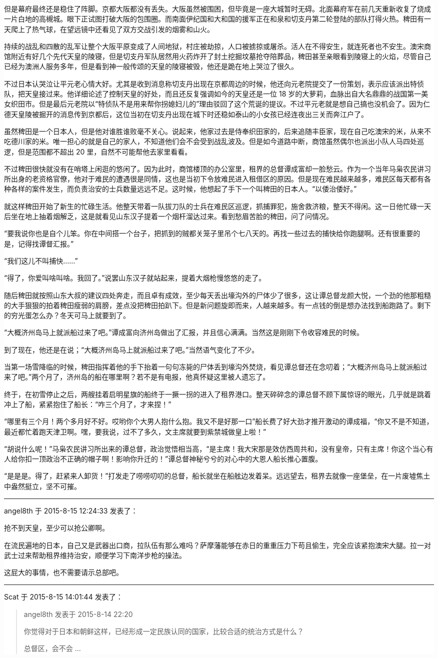 但是幕府最终还是稳住了阵脚。京都大阪都没有丢失。大阪虽然被围困，但毕竟是一座大城暂时无碍。北面幕府军在前几天重新收复了烧成一片白地的高槻城。眼下正试图打破大阪的包围圈。而南面伊纪国和大和国的援军正在和泉和切支丹第二轮登陆的部队打得火热。稗田有一天爬上了热气球，在望远镜中还看见了双方交战引发的烟雾和山火。

持续的战乱和四散的乱军让整个大阪平原变成了人间地狱，村庄被劫掠，人口被掳掠或屠杀。活人在不得安生，就连死者也不安生。澳宋商馆附近有好几个先代天皇的陵寝，但是切支丹军队居然用火药炸开了封土挖掘坟墓抢夺陪葬品，稗田甚至亲眼看到陵寝上的火焰，尽管自己已经为澳洲人服务多年，但是看到神一般传颂的天皇的陵寝被毁，他还是跪在地上哭泣了很久。

不过日本认哭泣让平元老心情大好。尤其是收到消息称切支丹出现在京都周边的时候，他还向元老院提交了一份策划，表示应该派出特侦队，把天皇接过来。他详细论述了控制天皇的好处，而且还反复强调如今的天皇还是一位 18 岁的大萝莉，血脉出自大名鼎鼎的战国第一美女织田市。但是最后元老院以“特侦队不是用来帮你拐媳妇儿的”理由驳回了这个荒诞的提议。不过平元老就是想自己搞也没机会了。因为仁德天皇陵被掘开的消息传到京都后，这位当初在切支丹出现在城下时还稳如泰山的小女孩已经连夜出三关而奔江户了。

虽然稗田是一个日本人，但是他对谁胜谁败毫不关心。说起来，他家过去是侍奉织田家的，后来追随丰臣家，现在自己吃澳宋的米，从来不吃德川家的米。唯一担心的就是自己的家人，不知道他们会不会受到战乱波及。但是如今道路中断，商馆虽然偶尔也派出小队人马四处巡逻，但是范围都不超出 20 里，自然不可能帮他去家里看看。

不过稗田很快就没有在哨塔上闲逛的悠闲了。因为此时，商馆楼顶的办公室里，租界的总督谭成富却一脸愁云。作为一个当年马枭农民讲习所出身的老资格官僚，他对于难民的遭遇很是同情，这也是当初下令放难民进入租借区的原因。但是现在难民越来越多，难民区每天都有各种各样的案件发生，而负责治安的士兵数量远远不足。这时候，他想起了手下一个叫稗田的日本人。“以倭治倭好。”

就这样稗田开始了新生的忙碌生活。他整天带着一队拔刀队的士兵在难民区巡逻，抓捕罪犯，施舍救济粮，整天不得闲。这一日他忙碌一天后坐在地上抽着烟解乏，这是就看见山东汉子提着一个烟杆溜达过来。看到愁眉苦脸的稗田，问了问情况。

“要我说你也是自个儿笨。你在中间搭一个台子，把抓到的贼都关笼子里吊个七八天的。再找一些过去的捕快给你跑腿啊。还有很重要的是，记得找谭督汇报。”

“我们这儿不叫捕快……”

“得了，你爱叫啥叫啥。我回了。”说罢山东汉子就站起来，提着大烟枪慢悠悠的走了。

随后稗田就按照山东大叔的建议四处奔走，而且卓有成效，至少每天丢出壕沟外的尸体少了很多，这让谭总督龙颜大悦，一个劲的他那粗糙的大手狠狠的拍着稗田瘦弱的肩膀，差点没把稗田拍趴下。但是新问题旋即而来，人越来越多。有一点钱的倒是想办法找到船跑路了。剩下的穷光蛋怎么办？冬天可马上就要到了。

“大概济州岛马上就派船过来了吧。”谭成富向济州岛做出了汇报，并且信心满满。当然这是刚刚下令收容难民的时候。

到了现在，他还是在说；“大概济州岛马上就派船过来了吧。”当然语气变化了不少。

当第一场雪降临的时候，稗田指挥着他的手下抬着一句句冻毙的尸体丢到壕沟外焚烧，看见谭总督还在念叨着；“大概济州岛马上就派船过来了吧。”两个月了，济州岛的船在哪里啊？若不是有电报，他真怀疑这里被人遗忘了。

终于，在初雪停止之后，两艘挂着启明星旗的船终于一撅一拐的进入了租界港口。整天碎碎念的谭总督不顾下属惊讶的眼光，几乎就是跳着冲上了船，紧紧抱住了船长：“咋三个月了，才来捏！”

“哪里有三个月！两个多月好不好。哎哟你个大男人抱什么抱。我又不是好那一口”船长费了好大劲才推开激动的谭成福，“你又不是不知道，最近都忙着跑天津卫啊。嘿，要我说，过不了多久，文主席就要到紫禁城做皇上啦！”

“胡说什么呢！”马枭农民讲习所出来的谭总督，政治觉悟相当高，“是主席！我大宋那是效仿西周共和，没有皇帝，只有主席！你这个当心有人给你扣一顶政治不正确的帽子啊！影响你升迁的！”谭总督神秘兮兮的对心中的大恩人船长推心置腹。

“是是是。得了，赶紧来人卸货！”打发走了唠唠叨叨的总督，船长就坐在船舷边发着呆。远远望去，租界去就像一座堡垒，在一片废墟焦土中盎然挺立，坚不可摧。

---

angel8th 于 2015-8-15 12:24:33 发表了：

抢不到天皇，至少可以抢公卿啊。

在流民遍地的日本，自己又是武器出口商，拉队伍有那么难吗？萨摩藩能够在赤日的重重压力下苟且偷生，完全应该紧抱澳宋大腿。拉一对武士过来帮助租界维持治安，顺便学习下南洋步枪的操法。

这屁大的事情，也不需要请示总部吧。

---

Scat 于 2015-8-15 14:01:44 发表了：

> angel8th 发表于 2015-8-14 22:20
>
> 你觉得对于日本和朝鲜这样，已经形成一定民族认同的国家，比较合适的统治方式是什么？
>
> 总督区，会不会 ...
